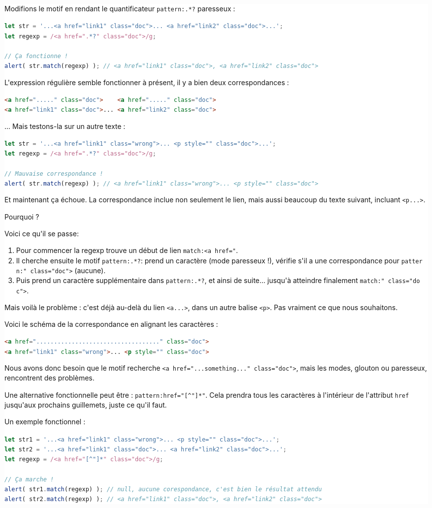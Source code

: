 Modifions le motif en rendant le quantificateur `pattern:.*?` paresseux :

```js run
let str = '...<a href="link1" class="doc">... <a href="link2" class="doc">...';
let regexp = /<a href=".*?" class="doc">/g;

// Ça fonctionne !
alert( str.match(regexp) ); // <a href="link1" class="doc">, <a href="link2" class="doc">
```

L'expression régulière semble fonctionner à présent, il y a bien deux correspondances :

```html
<a href="....." class="doc">    <a href="....." class="doc">
<a href="link1" class="doc">... <a href="link2" class="doc">
```

... Mais testons-la sur un autre texte :

```js run
let str = '...<a href="link1" class="wrong">... <p style="" class="doc">...';
let regexp = /<a href=".*?" class="doc">/g;

// Mauvaise correspondance !
alert( str.match(regexp) ); // <a href="link1" class="wrong">... <p style="" class="doc">
```

Et maintenant ça échoue. La correspondance inclue non seulement le lien, mais aussi beaucoup du texte suivant, incluant `<p...>`.

Pourquoi ?

Voici ce qu'il se passe:

1. Pour commencer la regexp trouve un début de lien `match:<a href="`.
2. Il cherche ensuite le motif `pattern:.*?`: prend un caractère (mode paresseux !), vérifie s'il a une correspondance pour `pattern:" class="doc">` (aucune).
3. Puis prend un caractère supplémentaire dans `pattern:.*?`, et ainsi de suite... jusqu'à atteindre finalement `match:" class="doc">`.

Mais voilà le problème : c'est déjà au-delà du lien `<a...>`, dans un autre balise `<p>`. Pas vraiment ce que nous souhaitons.

Voici le schéma de la correspondance en alignant les caractères :

```html
<a href="..................................." class="doc">
<a href="link1" class="wrong">... <p style="" class="doc">
```

Nous avons donc besoin que le motif recherche `<a href="...something..." class="doc">`, mais les modes, glouton ou paresseux, rencontrent des problèmes.

Une alternative fonctionnelle peut être : `pattern:href="[^"]*"`. Cela prendra tous les caractères à l'intérieur de l'attribut `href` jusqu'aux prochains guillemets, juste ce qu'il faut.

Un exemple fonctionnel :

```js run
let str1 = '...<a href="link1" class="wrong">... <p style="" class="doc">...';
let str2 = '...<a href="link1" class="doc">... <a href="link2" class="doc">...';
let regexp = /<a href="[^"]*" class="doc">/g;

// Ça marche !
alert( str1.match(regexp) ); // null, aucune corespondance, c'est bien le résultat attendu
alert( str2.match(regexp) ); // <a href="link1" class="doc">, <a href="link2" class="doc">
```
